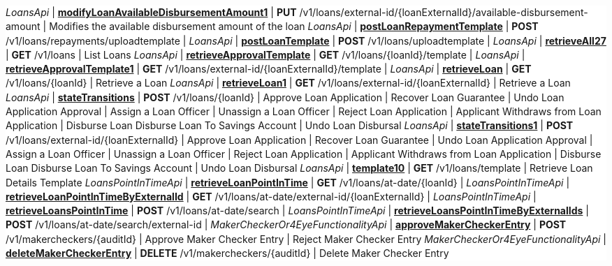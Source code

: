 *LoansApi* | [**modifyLoanAvailableDisbursementAmount1**](docs/LoansApi.md#modifyloanavailabledisbursementamount1) | **PUT** /v1/loans/external-id/{loanExternalId}/available-disbursement-amount | Modifies the available disbursement amount of the loan
*LoansApi* | [**postLoanRepaymentTemplate**](docs/LoansApi.md#postloanrepaymenttemplate) | **POST** /v1/loans/repayments/uploadtemplate | 
*LoansApi* | [**postLoanTemplate**](docs/LoansApi.md#postloantemplate) | **POST** /v1/loans/uploadtemplate | 
*LoansApi* | [**retrieveAll27**](docs/LoansApi.md#retrieveall27) | **GET** /v1/loans | List Loans
*LoansApi* | [**retrieveApprovalTemplate**](docs/LoansApi.md#retrieveapprovaltemplate) | **GET** /v1/loans/{loanId}/template | 
*LoansApi* | [**retrieveApprovalTemplate1**](docs/LoansApi.md#retrieveapprovaltemplate1) | **GET** /v1/loans/external-id/{loanExternalId}/template | 
*LoansApi* | [**retrieveLoan**](docs/LoansApi.md#retrieveloan) | **GET** /v1/loans/{loanId} | Retrieve a Loan
*LoansApi* | [**retrieveLoan1**](docs/LoansApi.md#retrieveloan1) | **GET** /v1/loans/external-id/{loanExternalId} | Retrieve a Loan
*LoansApi* | [**stateTransitions**](docs/LoansApi.md#statetransitions) | **POST** /v1/loans/{loanId} | Approve Loan Application | Recover Loan Guarantee | Undo Loan Application Approval | Assign a Loan Officer | Unassign a Loan Officer | Reject Loan Application | Applicant Withdraws from Loan Application | Disburse Loan Disburse Loan To Savings Account | Undo Loan Disbursal
*LoansApi* | [**stateTransitions1**](docs/LoansApi.md#statetransitions1) | **POST** /v1/loans/external-id/{loanExternalId} | Approve Loan Application | Recover Loan Guarantee | Undo Loan Application Approval | Assign a Loan Officer | Unassign a Loan Officer | Reject Loan Application | Applicant Withdraws from Loan Application | Disburse Loan Disburse Loan To Savings Account | Undo Loan Disbursal
*LoansApi* | [**template10**](docs/LoansApi.md#template10) | **GET** /v1/loans/template | Retrieve Loan Details Template
*LoansPointInTimeApi* | [**retrieveLoanPointInTime**](docs/LoansPointInTimeApi.md#retrieveloanpointintime) | **GET** /v1/loans/at-date/{loanId} | 
*LoansPointInTimeApi* | [**retrieveLoanPointInTimeByExternalId**](docs/LoansPointInTimeApi.md#retrieveloanpointintimebyexternalid) | **GET** /v1/loans/at-date/external-id/{loanExternalId} | 
*LoansPointInTimeApi* | [**retrieveLoansPointInTime**](docs/LoansPointInTimeApi.md#retrieveloanspointintime) | **POST** /v1/loans/at-date/search | 
*LoansPointInTimeApi* | [**retrieveLoansPointInTimeByExternalIds**](docs/LoansPointInTimeApi.md#retrieveloanspointintimebyexternalids) | **POST** /v1/loans/at-date/search/external-id | 
*MakerCheckerOr4EyeFunctionalityApi* | [**approveMakerCheckerEntry**](docs/MakerCheckerOr4EyeFunctionalityApi.md#approvemakercheckerentry) | **POST** /v1/makercheckers/{auditId} | Approve Maker Checker Entry | Reject Maker Checker Entry
*MakerCheckerOr4EyeFunctionalityApi* | [**deleteMakerCheckerEntry**](docs/MakerCheckerOr4EyeFunctionalityApi.md#deletemakercheckerentry) | **DELETE** /v1/makercheckers/{auditId} | Delete Maker Checker Entry
